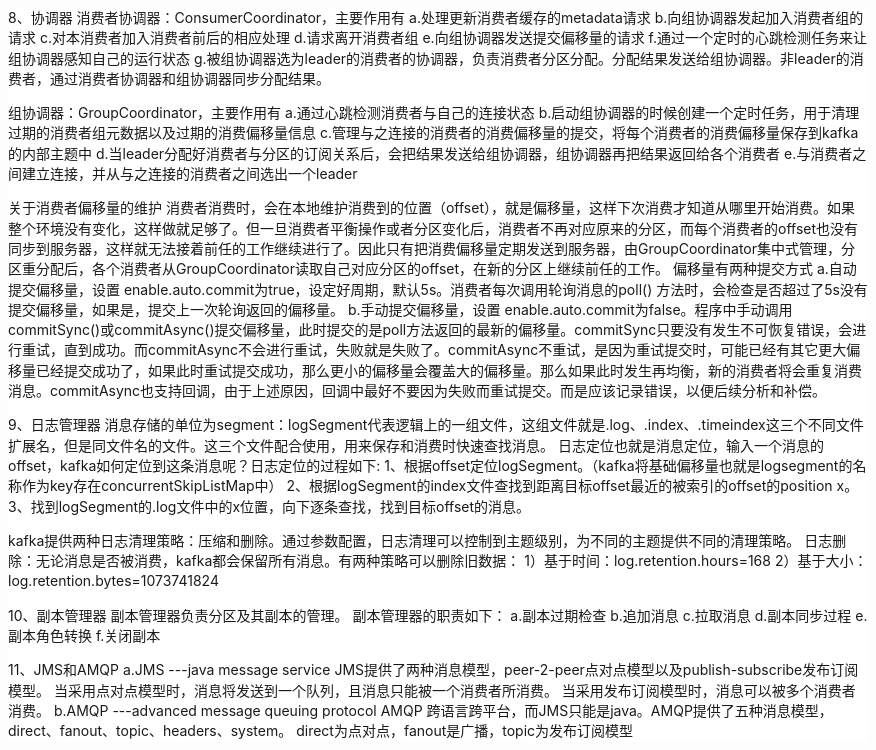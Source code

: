 8、协调器
消费者协调器：ConsumerCoordinator，主要作用有
	a.处理更新消费者缓存的metadata请求
	b.向组协调器发起加入消费者组的请求
	c.对本消费者加入消费者前后的相应处理
	d.请求离开消费者组
	e.向组协调器发送提交偏移量的请求
	f.通过一个定时的心跳检测任务来让组协调器感知自己的运行状态
	g.被组协调器选为leader的消费者的协调器，负责消费者分区分配。分配结果发送给组协调器。非leader的消费者，通过消费者协调器和组协调器同步分配结果。

组协调器：GroupCoordinator，主要作用有
	a.通过心跳检测消费者与自己的连接状态
	b.启动组协调器的时候创建一个定时任务，用于清理过期的消费者组元数据以及过期的消费偏移量信息
	c.管理与之连接的消费者的消费偏移量的提交，将每个消费者的消费偏移量保存到kafka的内部主题中
	d.当leader分配好消费者与分区的订阅关系后，会把结果发送给组协调器，组协调器再把结果返回给各个消费者
	e.与消费者之间建立连接，并从与之连接的消费者之间选出一个leader

关于消费者偏移量的维护
	消费者消费时，会在本地维护消费到的位置（offset），就是偏移量，这样下次消费才知道从哪里开始消费。如果整个环境没有变化，这样做就足够了。但一旦消费者平衡操作或者分区变化后，消费者不再对应原来的分区，而每个消费者的offset也没有同步到服务器，这样就无法接着前任的工作继续进行了。因此只有把消费偏移量定期发送到服务器，由GroupCoordinator集中式管理，分区重分配后，各个消费者从GroupCoordinator读取自己对应分区的offset，在新的分区上继续前任的工作。
偏移量有两种提交方式
	a.自动提交偏移量，设置 enable.auto.commit为true，设定好周期，默认5s。消费者每次调用轮询消息的poll() 方法时，会检查是否超过了5s没有提交偏移量，如果是，提交上一次轮询返回的偏移量。
	b.手动提交偏移量，设置 enable.auto.commit为false。程序中手动调用commitSync()或commitAsync()提交偏移量，此时提交的是poll方法返回的最新的偏移量。commitSync只要没有发生不可恢复错误，会进行重试，直到成功。而commitAsync不会进行重试，失败就是失败了。commitAsync不重试，是因为重试提交时，可能已经有其它更大偏移量已经提交成功了，如果此时重试提交成功，那么更小的偏移量会覆盖大的偏移量。那么如果此时发生再均衡，新的消费者将会重复消费消息。commitAsync也支持回调，由于上述原因，回调中最好不要因为失败而重试提交。而是应该记录错误，以便后续分析和补偿。

9、日志管理器
消息存储的单位为segment：logSegment代表逻辑上的一组文件，这组文件就是.log、.index、.timeindex这三个不同文件扩展名，但是同文件名的文件。这三个文件配合使用，用来保存和消费时快速查找消息。
日志定位也就是消息定位，输入一个消息的offset，kafka如何定位到这条消息呢？日志定位的过程如下:
	1、根据offset定位logSegment。（kafka将基础偏移量也就是logsegment的名称作为key存在concurrentSkipListMap中）
	2、根据logSegment的index文件查找到距离目标offset最近的被索引的offset的position x。
	3、找到logSegment的.log文件中的x位置，向下逐条查找，找到目标offset的消息。

kafka提供两种日志清理策略：压缩和删除。通过参数配置，日志清理可以控制到主题级别，为不同的主题提供不同的清理策略。
日志删除：无论消息是否被消费，kafka都会保留所有消息。有两种策略可以删除旧数据：
	1）基于时间：log.retention.hours=168
	2）基于大小：log.retention.bytes=1073741824

10、副本管理器
副本管理器负责分区及其副本的管理。
副本管理器的职责如下：
	a.副本过期检查
	b.追加消息
	c.拉取消息
	d.副本同步过程
	e.副本角色转换
	f.关闭副本

11、JMS和AMQP
a.JMS ---java message service 
	JMS提供了两种消息模型，peer-2-peer点对点模型以及publish-subscribe发布订阅模型。
	当采用点对点模型时，消息将发送到一个队列，且消息只能被一个消费者所消费。
	当采用发布订阅模型时，消息可以被多个消费者消费。
b.AMQP ---advanced message queuing protocol
	AMQP 跨语言跨平台，而JMS只能是java。AMQP提供了五种消息模型，direct、fanout、topic、headers、system。
	direct为点对点，fanout是广播，topic为发布订阅模型
